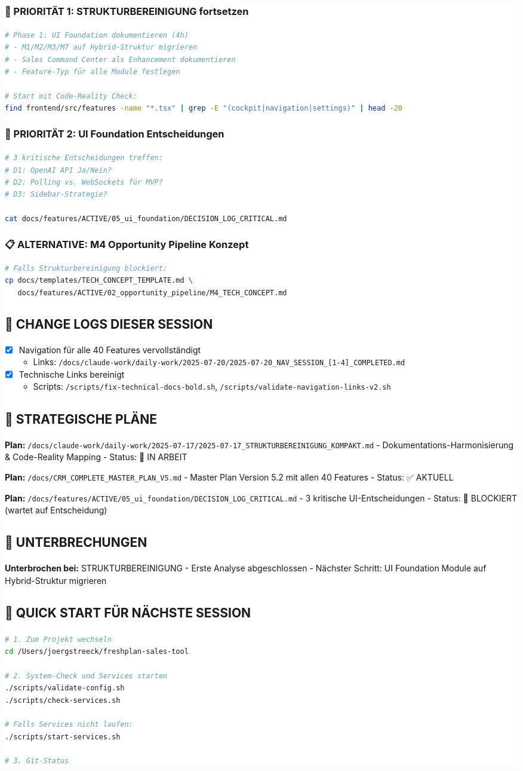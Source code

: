 ### 🚨 PRIORITÄT 1: STRUKTURBEREINIGUNG fortsetzen
```bash
# Phase 1: UI Foundation dokumentieren (4h)
# - M1/M2/M3/M7 auf Hybrid-Struktur migrieren
# - Sales Command Center als Enhancement dokumentieren
# - Feature-Typ für alle Module festlegen

# Start mit Code-Reality Check:
find frontend/src/features -name "*.tsx" | grep -E "(cockpit|navigation|settings)" | head -20
```

### 🎯 PRIORITÄT 2: UI Foundation Entscheidungen
```bash
# 3 kritische Entscheidungen treffen:
# D1: OpenAI API Ja/Nein?
# D2: Polling vs. WebSockets für MVP?
# D3: Sidebar-Strategie?

cat docs/features/ACTIVE/05_ui_foundation/DECISION_LOG_CRITICAL.md
```

### 📋 ALTERNATIVE: M4 Opportunity Pipeline Konzept
```bash
# Falls Strukturbereinigung blockiert:
cp docs/templates/TECH_CONCEPT_TEMPLATE.md \
   docs/features/ACTIVE/02_opportunity_pipeline/M4_TECH_CONCEPT.md
```

## 📝 CHANGE LOGS DIESER SESSION
- [x] Navigation für alle 40 Features vervollständigt
  - Links: `/docs/claude-work/daily-work/2025-07-20/2025-07-20_NAV_SESSION_[1-4]_COMPLETED.md`
- [x] Technische Links bereinigt
  - Scripts: `/scripts/fix-technical-docs-bold.sh`, `/scripts/validate-navigation-links-v2.sh`

## 🚀 STRATEGISCHE PLÄNE

**Plan:** `/docs/claude-work/daily-work/2025-07-17/2025-07-17_STRUKTURBEREINIGUNG_KOMPAKT.md` - Dokumentations-Harmonisierung & Code-Reality Mapping - Status: 🔄 IN ARBEIT

**Plan:** `/docs/CRM_COMPLETE_MASTER_PLAN_V5.md` - Master Plan Version 5.2 mit allen 40 Features - Status: ✅ AKTUELL

**Plan:** `/docs/features/ACTIVE/05_ui_foundation/DECISION_LOG_CRITICAL.md` - 3 kritische UI-Entscheidungen - Status: 🚨 BLOCKIERT (wartet auf Entscheidung)

## 🚨 UNTERBRECHUNGEN

**Unterbrochen bei:** STRUKTURBEREINIGUNG - Erste Analyse abgeschlossen - Nächster Schritt: UI Foundation Module auf Hybrid-Struktur migrieren

## 🚀 QUICK START FÜR NÄCHSTE SESSION
```bash
# 1. Zum Projekt wechseln
cd /Users/joergstreeck/freshplan-sales-tool

# 2. System-Check und Services starten
./scripts/validate-config.sh
./scripts/check-services.sh

# Falls Services nicht laufen:
./scripts/start-services.sh

# 3. Git-Status
```